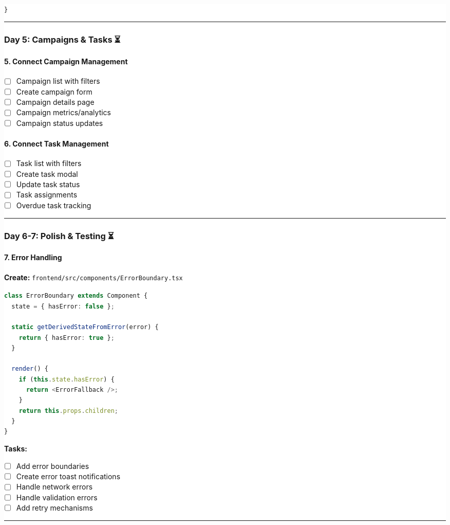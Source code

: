 ```typescript
}
```

---

### **Day 5: Campaigns & Tasks** ⏳

#### **5. Connect Campaign Management**
- [ ] Campaign list with filters
- [ ] Create campaign form
- [ ] Campaign details page
- [ ] Campaign metrics/analytics
- [ ] Campaign status updates

#### **6. Connect Task Management**
- [ ] Task list with filters
- [ ] Create task modal
- [ ] Update task status
- [ ] Task assignments
- [ ] Overdue task tracking

---

### **Day 6-7: Polish & Testing** ⏳

#### **7. Error Handling**
**Create:** `frontend/src/components/ErrorBoundary.tsx`

```typescript
class ErrorBoundary extends Component {
  state = { hasError: false };
  
  static getDerivedStateFromError(error) {
    return { hasError: true };
  }
  
  render() {
    if (this.state.hasError) {
      return <ErrorFallback />;
    }
    return this.props.children;
  }
}
```

**Tasks:**
- [ ] Add error boundaries
- [ ] Create error toast notifications
- [ ] Handle network errors
- [ ] Handle validation errors
- [ ] Add retry mechanisms

---